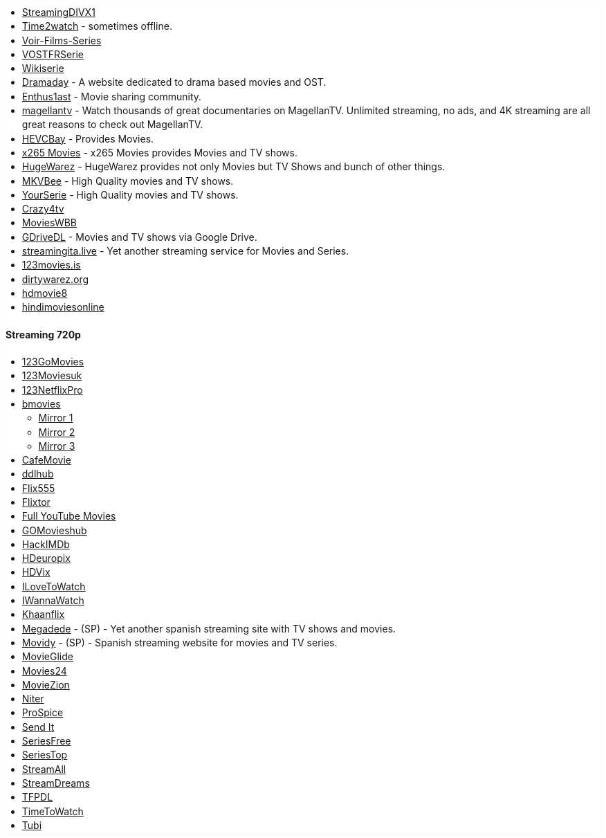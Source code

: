 * [StreamingDIVX1](https://streamingdivx1.com)
* [Time2watch](https://time2watch.gg/) - sometimes offline.
* [Voir-Films-Series](https://www.voirfilms.al/series/)
* [VOSTFRSerie](https://vostfrserie.biz/)
* [Wikiserie](https://www.wikiserie.biz/)
* [Dramaday](https://dramaday.net/) - A website dedicated to drama based movies and OST.
* [Enthus1ast](http://enthus1ast.com/) - Movie sharing community.
* [magellantv](https://www.magellantv.com/featured) - Watch thousands of great documentaries on MagellanTV. Unlimited streaming, no ads, and 4K streaming are all great reasons to check out MagellanTV.
* [HEVCBay](https://hevcbay.com/) - Provides Movies.
* [x265 Movies](https://x265movies.co/) - x265 Movies provides Movies and TV shows.
* [HugeWarez](http://hugewarez.net/movie/) - HugeWarez provides not only Movies but TV Shows and bunch of other things.
* [MKVBee](https://mkvbee.com/) - High Quality movies and TV shows.
* [YourSerie](https://www.yourserie.com/) - High Quality movies and TV shows.
* [Crazy4tv](https://crazy4tv.com/)
* [MoviesWBB](http://movieswbb.com/)
* [GDriveDL](https://gdrivedl.com/) - Movies and TV shows via Google Drive.
* [streamingita.live](https://streamingita.live/series/) - Yet another streaming service for Movies and Series.
* [123movies.is](https://123movies.is/)
* [dirtywarez.org](https://dirtywarez.org/cat/streaming)
* [hdmovie8](https://hdmovie8.com/)
* [hindimoviesonline](https://www.hindimoviesonline.club/)

#### Streaming 720p

* [123GoMovies](https://123gomovies.net/)
* [123Moviesuk](https://www.123moviesuk.to/)
* [123NetflixPro](https://www2.123netflix.pro/)
* [bmovies](http://bmovies.to/)
  * [Mirror 1](https://bmovies.life/)
  * [Mirror 2](https://bmovies.se/)
  * [Mirror 3](https://bmovies.is/)
* [CafeMovie](https://cafemovie.live/)
* [ddlhub](https://ddlhub.xyz/)
* [Flix555](https://flix555.com)
* [Flixtor](https://flixtor.to/)
* [Full YouTube Movies](https://bestonlinestreamingsite.blogspot.com/2017/10/youtube-movies-to-watch-full-lenght.html)
* [GOMovieshub](https://www.gomovieshub.se/)
* [HackIMDb](https://hackimdb.com/)
* [HDeuropix](https://hdeuropix.io/)
* [HDVix](https://hdvix.com/)
* [ILoveToWatch](https://ilovetowatch.online/)
* [IWannaWatch](https://www.iwannawatch.is/)
* [Khaanflix](https://khaanflix.com/)
* [Megadede](https://www.megadede.com/) - (SP) - Yet another spanish streaming site with TV shows and movies.
* [Movidy](https://movidy.co/) - (SP) - Spanish streaming website for movies and TV series.
* [MovieGlide](https://www.movieglide.com/)
* [Movies24](https://movies24.top/)
* [MovieZion](https://www.nicemoviezion.pro/)
* [Niter](https://niter-movies.com/)
* [ProSpice](https://prospice.surge.sh/)
* [Send It](https://sendit.gg/)
* [SeriesFree](https://seriesfree.to/)
* [SeriesTop](https://www.seriestop.net/index.php)
* [StreamAll](https://stream.allsprk.tv/)
* [StreamDreams](https://streamdreams.org/)
* [TFPDL](https://www.tfp.is/recent)
* [TimeToWatch](https://www.timetowatch.video/)
* [Tubi](https://tubitv.com/home)